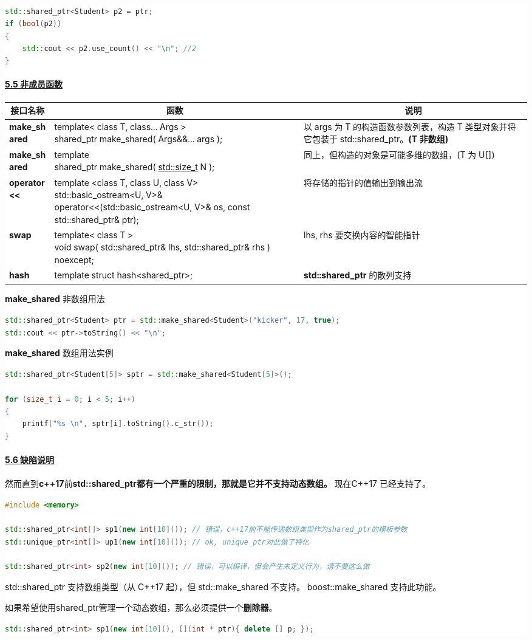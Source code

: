 ```cpp
std::shared_ptr<Student> p2 = ptr;
if (bool(p2))
{
    std::cout << p2.use_count() << "\n"; //2
}
```

#### [5.5 非成员函数](#)

| 接口名称        | 函数                                                         | 说明                                                         |
| --------------- | ------------------------------------------------------------ | ------------------------------------------------------------ |
| **make_shared** | template< class T, class... Args ><br/>shared_ptr<T> make_shared( Args&&... args ); | 以 args 为 T 的构造函数参数列表，构造 T 类型对象并将它包装于 std::shared_ptr。**(T 非数组)** |
| **make_shared** | template<class T><br/>shared_ptr<T> make_shared( [std::size_t](http://zh.cppreference.com/w/cpp/types/size_t) N ); | 同上，但构造的对象是可能多维的数组，(T 为 U[])               |
| **operator<<**  | template <class T, class U, class V><br/>    std::basic_ostream<U, V>& operator<<(std::basic_ostream<U, V>& os, const std::shared_ptr<T>& ptr); | 将存储的指针的值输出到输出流                                 |
| **swap**        | template< class T ><br/>void swap( std::shared_ptr<T>& lhs, std::shared_ptr<T>& rhs ) noexcept; | lhs, rhs 要交换内容的智能指针                                |
| **hash**        | template<class T> struct hash<shared_ptr<T>>;                | **std::shared_ptr** 的散列支持                               |

**make_shared** 非数组用法

```cpp
std::shared_ptr<Student> ptr = std::make_shared<Student>("kicker", 17, true);
std::cout << ptr->toString() << "\n";
```

**make_shared** 数组用法实例

```cpp
std::shared_ptr<Student[5]> sptr = std::make_shared<Student[5]>();

for (size_t i = 0; i < 5; i++)
{
    printf("%s \n", sptr[i].toString().c_str());
}
```

#### [5.6  缺陷说明](#)

然而直到**c++17**前**std::shared_ptr都有一个严重的限制，那就是它并不支持动态数组。** 现在C++17 已经支持了。

```cpp
#include <memory>

std::shared_ptr<int[]> sp1(new int[10]()); // 错误，c++17前不能传递数组类型作为shared_ptr的模板参数
std::unique_ptr<int[]> up1(new int[10]()); // ok, unique_ptr对此做了特化

std::shared_ptr<int> sp2(new int[10]()); // 错误，可以编译，但会产生未定义行为，请不要这么做
```

std::shared_ptr 支持数组类型（从 C++17 起），但 std::make_shared 不支持。 boost::make_shared 支持此功能。

如果希望使用shared_ptr管理一个动态数组，那么必须提供一个**删除器**。

```cpp
std::shared_ptr<int> sp1(new int[10](), [](int * ptr){ delete [] p; }); 
```
